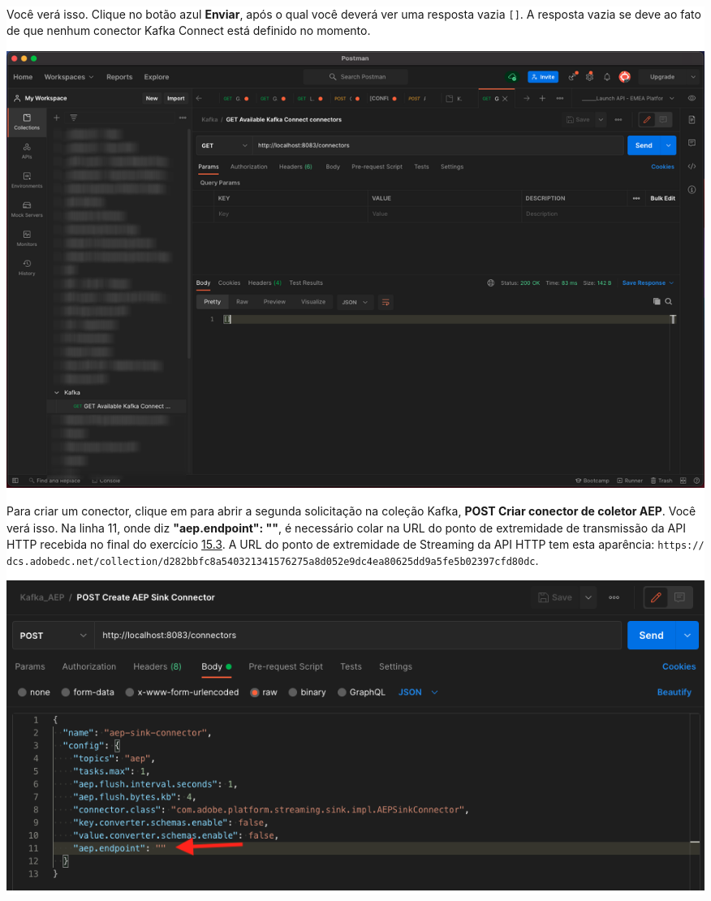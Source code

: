 Você verá isso. Clique no botão azul **Enviar**, após o qual você deverá ver uma resposta vazia `[]`. A resposta vazia se deve ao fato de que nenhum conector Kafka Connect está definido no momento.

![Kafka](./images/kc11.png)

Para criar um conector, clique em para abrir a segunda solicitação na coleção Kafka, **POST Criar conector de coletor AEP**. Você verá isso. Na linha 11, onde diz **&quot;aep.endpoint&quot;: &quot;&quot;**, é necessário colar na URL do ponto de extremidade de transmissão da API HTTP recebida no final do exercício [15.3](./ex3.md). A URL do ponto de extremidade de Streaming da API HTTP tem esta aparência: `https://dcs.adobedc.net/collection/d282bbfc8a540321341576275a8d052e9dc4ea80625dd9a5fe5b02397cfd80dc`.

![Kafka](./images/kc12a.png)
